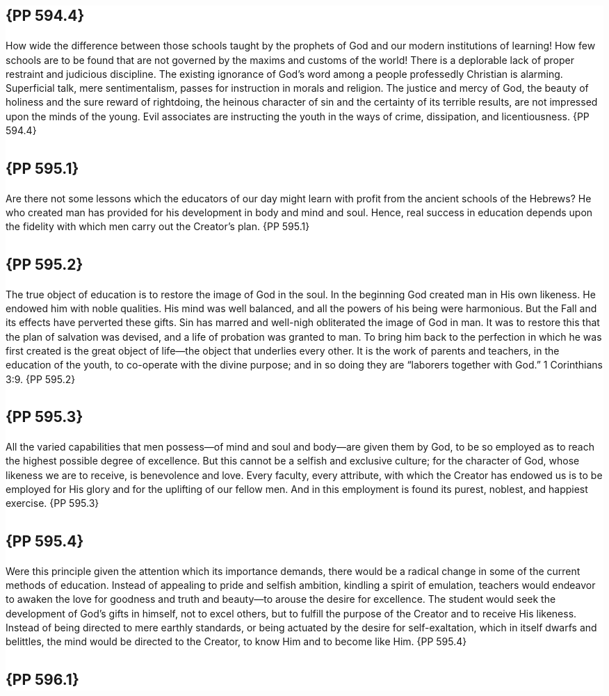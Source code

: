 ## {PP 594.4}

How wide the difference between those schools taught by the prophets of God and our modern institutions of learning! How few schools are to be found that are not governed by the maxims and customs of the world! There is a deplorable lack of proper restraint and judicious discipline. The existing ignorance of God’s word among a people professedly Christian is alarming. Superficial talk, mere sentimentalism, passes for instruction in morals and religion. The justice and mercy of God, the beauty of holiness and the sure reward of rightdoing, the heinous character of sin and the certainty of its terrible results, are not impressed upon the minds of the young. Evil associates are instructing the youth in the ways of crime, dissipation, and licentiousness. {PP 594.4}

## {PP 595.1}

Are there not some lessons which the educators of our day might learn with profit from the ancient schools of the Hebrews? He who created man has provided for his development in body and mind and soul. Hence, real success in education depends upon the fidelity with which men carry out the Creator’s plan. {PP 595.1}

## {PP 595.2}

The true object of education is to restore the image of God in the soul. In the beginning God created man in His own likeness. He endowed him with noble qualities. His mind was well balanced, and all the powers of his being were harmonious. But the Fall and its effects have perverted these gifts. Sin has marred and well-nigh obliterated the image of God in man. It was to restore this that the plan of salvation was devised, and a life of probation was granted to man. To bring him back to the perfection in which he was first created is the great object of life—the object that underlies every other. It is the work of parents and teachers, in the education of the youth, to co-operate with the divine purpose; and in so doing they are “laborers together with God.” 1 Corinthians 3:9. {PP 595.2}

## {PP 595.3}

All the varied capabilities that men possess—of mind and soul and body—are given them by God, to be so employed as to reach the highest possible degree of excellence. But this cannot be a selfish and exclusive culture; for the character of God, whose likeness we are to receive, is benevolence and love. Every faculty, every attribute, with which the Creator has endowed us is to be employed for His glory and for the uplifting of our fellow men. And in this employment is found its purest, noblest, and happiest exercise. {PP 595.3}

## {PP 595.4}

Were this principle given the attention which its importance demands, there would be a radical change in some of the current methods of education. Instead of appealing to pride and selfish ambition, kindling a spirit of emulation, teachers would endeavor to awaken the love for goodness and truth and beauty—to arouse the desire for excellence. The student would seek the development of God’s gifts in himself, not to excel others, but to fulfill the purpose of the Creator and to receive His likeness. Instead of being directed to mere earthly standards, or being actuated by the desire for self-exaltation, which in itself dwarfs and belittles, the mind would be directed to the Creator, to know Him and to become like Him. {PP 595.4}

## {PP 596.1}
